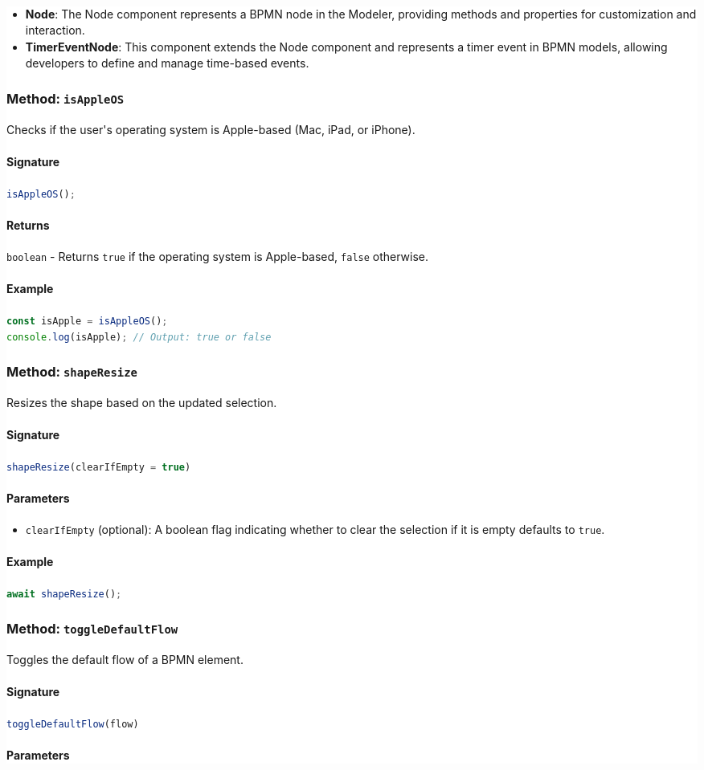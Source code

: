* **Node**: The Node component represents a BPMN node in the Modeler, providing methods and properties for customization and interaction.
* **TimerEventNode**: This component extends the Node component and represents a timer event in BPMN models, allowing developers to define and manage time-based events.

### Method: `isAppleOS`

Checks if the user's operating system is Apple-based (Mac, iPad, or iPhone).

#### Signature

```javascript
isAppleOS();
```

#### Returns

`boolean` - Returns `true` if the operating system is Apple-based, `false` otherwise.

#### Example

```javascript
const isApple = isAppleOS();
console.log(isApple); // Output: true or false
```

### Method: `shapeResize`

Resizes the shape based on the updated selection.

#### Signature

```javascript
shapeResize(clearIfEmpty = true)
```

#### Parameters

* `clearIfEmpty` (optional): A boolean flag indicating whether to clear the selection if it is empty defaults to `true`.

#### Example

```javascript
await shapeResize();
```

### Method: `toggleDefaultFlow`

Toggles the default flow of a BPMN element.

#### Signature

```javascript
toggleDefaultFlow(flow)
```

#### Parameters
